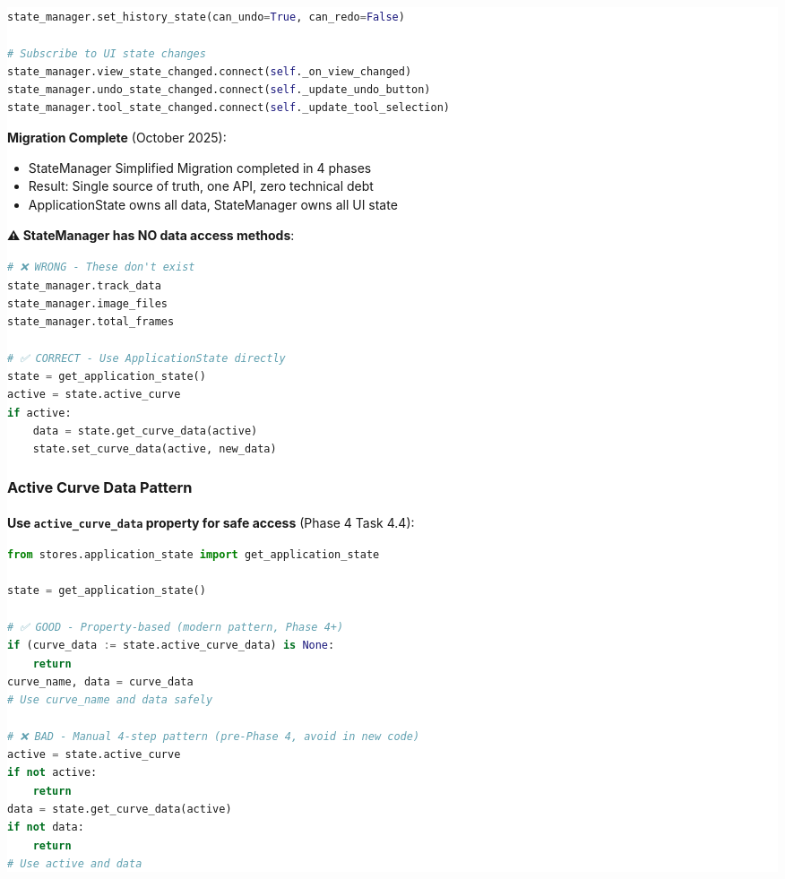 ```python
state_manager.set_history_state(can_undo=True, can_redo=False)

# Subscribe to UI state changes
state_manager.view_state_changed.connect(self._on_view_changed)
state_manager.undo_state_changed.connect(self._update_undo_button)
state_manager.tool_state_changed.connect(self._update_tool_selection)
```

**Migration Complete** (October 2025):
- StateManager Simplified Migration completed in 4 phases
- Result: Single source of truth, one API, zero technical debt
- ApplicationState owns all data, StateManager owns all UI state

**⚠️ StateManager has NO data access methods**:
```python
# ❌ WRONG - These don't exist
state_manager.track_data
state_manager.image_files
state_manager.total_frames

# ✅ CORRECT - Use ApplicationState directly
state = get_application_state()
active = state.active_curve
if active:
    data = state.get_curve_data(active)
    state.set_curve_data(active, new_data)
```

### Active Curve Data Pattern

**Use `active_curve_data` property for safe access** (Phase 4 Task 4.4):

```python
from stores.application_state import get_application_state

state = get_application_state()

# ✅ GOOD - Property-based (modern pattern, Phase 4+)
if (curve_data := state.active_curve_data) is None:
    return
curve_name, data = curve_data
# Use curve_name and data safely

# ❌ BAD - Manual 4-step pattern (pre-Phase 4, avoid in new code)
active = state.active_curve
if not active:
    return
data = state.get_curve_data(active)
if not data:
    return
# Use active and data
```
